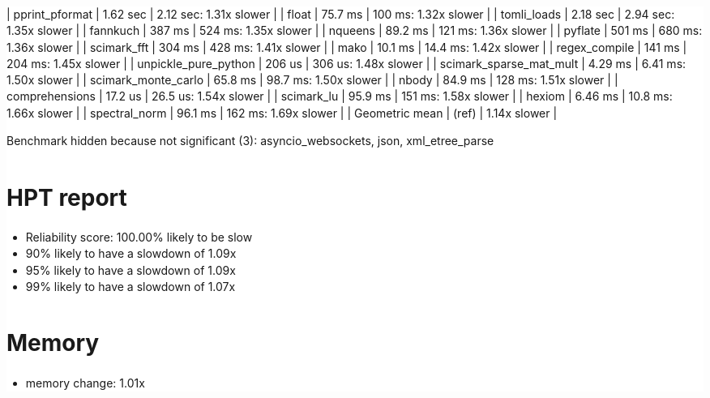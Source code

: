 | pprint_pformat             | 1.62 sec                                                                                                                | 2.12 sec: 1.31x slower                                                                                                              |
| float                      | 75.7 ms                                                                                                                 | 100 ms: 1.32x slower                                                                                                                |
| tomli_loads                | 2.18 sec                                                                                                                | 2.94 sec: 1.35x slower                                                                                                              |
| fannkuch                   | 387 ms                                                                                                                  | 524 ms: 1.35x slower                                                                                                                |
| nqueens                    | 89.2 ms                                                                                                                 | 121 ms: 1.36x slower                                                                                                                |
| pyflate                    | 501 ms                                                                                                                  | 680 ms: 1.36x slower                                                                                                                |
| scimark_fft                | 304 ms                                                                                                                  | 428 ms: 1.41x slower                                                                                                                |
| mako                       | 10.1 ms                                                                                                                 | 14.4 ms: 1.42x slower                                                                                                               |
| regex_compile              | 141 ms                                                                                                                  | 204 ms: 1.45x slower                                                                                                                |
| unpickle_pure_python       | 206 us                                                                                                                  | 306 us: 1.48x slower                                                                                                                |
| scimark_sparse_mat_mult    | 4.29 ms                                                                                                                 | 6.41 ms: 1.50x slower                                                                                                               |
| scimark_monte_carlo        | 65.8 ms                                                                                                                 | 98.7 ms: 1.50x slower                                                                                                               |
| nbody                      | 84.9 ms                                                                                                                 | 128 ms: 1.51x slower                                                                                                                |
| comprehensions             | 17.2 us                                                                                                                 | 26.5 us: 1.54x slower                                                                                                               |
| scimark_lu                 | 95.9 ms                                                                                                                 | 151 ms: 1.58x slower                                                                                                                |
| hexiom                     | 6.46 ms                                                                                                                 | 10.8 ms: 1.66x slower                                                                                                               |
| spectral_norm              | 96.1 ms                                                                                                                 | 162 ms: 1.69x slower                                                                                                                |
| Geometric mean             | (ref)                                                                                                                   | 1.14x slower                                                                                                                        |

Benchmark hidden because not significant (3): asyncio_websockets, json, xml_etree_parse

# HPT report

- Reliability score: 100.00% likely to be slow
- 90% likely to have a slowdown of 1.09x
- 95% likely to have a slowdown of 1.09x
- 99% likely to have a slowdown of 1.07x

# Memory
- memory change: 1.01x